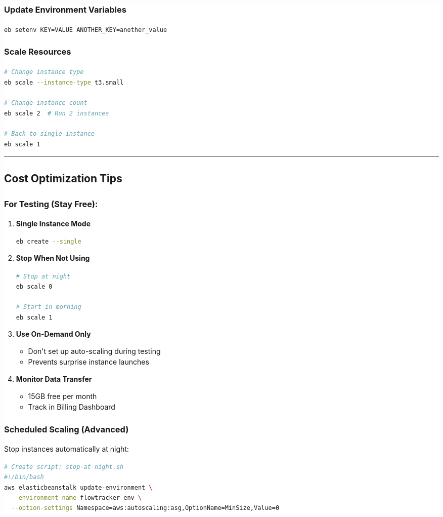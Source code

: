 ### Update Environment Variables

```bash
eb setenv KEY=VALUE ANOTHER_KEY=another_value
```

### Scale Resources

```bash
# Change instance type
eb scale --instance-type t3.small

# Change instance count
eb scale 2  # Run 2 instances

# Back to single instance
eb scale 1
```

---

## Cost Optimization Tips

### For Testing (Stay Free):

1. **Single Instance Mode**
   ```bash
   eb create --single
   ```

2. **Stop When Not Using**
   ```bash
   # Stop at night
   eb scale 0
   
   # Start in morning
   eb scale 1
   ```

3. **Use On-Demand Only**
   - Don't set up auto-scaling during testing
   - Prevents surprise instance launches

4. **Monitor Data Transfer**
   - 15GB free per month
   - Track in Billing Dashboard

### Scheduled Scaling (Advanced)

Stop instances automatically at night:

```bash
# Create script: stop-at-night.sh
#!/bin/bash
aws elasticbeanstalk update-environment \
  --environment-name flowtracker-env \
  --option-settings Namespace=aws:autoscaling:asg,OptionName=MinSize,Value=0
```
